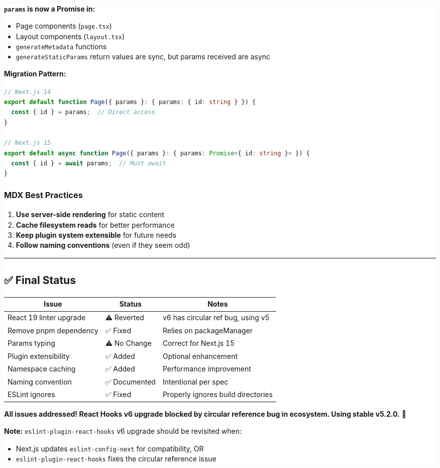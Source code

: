 **`params` is now a Promise in:**

- Page components (`page.tsx`)
- Layout components (`layout.tsx`)
- `generateMetadata` functions
- `generateStaticParams` return values are sync, but params received are async

**Migration Pattern:**

```typescript
// Next.js 14
export default function Page({ params }: { params: { id: string } }) {
  const { id } = params;  // Direct access
}

// Next.js 15
export default async function Page({ params }: { params: Promise<{ id: string }> }) {
  const { id } = await params;  // Must await
}
```

### MDX Best Practices

1. **Use server-side rendering** for static content
2. **Cache filesystem reads** for better performance
3. **Keep plugin system extensible** for future needs
4. **Follow naming conventions** (even if they seem odd)

---

## ✅ Final Status

| Issue                   | Status        | Notes                              |
| ----------------------- | ------------- | ---------------------------------- |
| React 19 linter upgrade | ⚠️ Reverted   | v6 has circular ref bug, using v5  |
| Remove pnpm dependency  | ✅ Fixed      | Relies on packageManager           |
| Params typing           | ⚠️ No Change  | Correct for Next.js 15             |
| Plugin extensibility    | ✅ Added      | Optional enhancement               |
| Namespace caching       | ✅ Added      | Performance improvement            |
| Naming convention       | ✅ Documented | Intentional per spec               |
| ESLint ignores          | ✅ Fixed      | Properly ignores build directories |

**All issues addressed! React Hooks v6 upgrade blocked by circular reference bug in ecosystem. Using stable v5.2.0.** 🎉

**Note:** `eslint-plugin-react-hooks` v6 upgrade should be revisited when:

- Next.js updates `eslint-config-next` for compatibility, OR
- `eslint-plugin-react-hooks` fixes the circular reference issue
